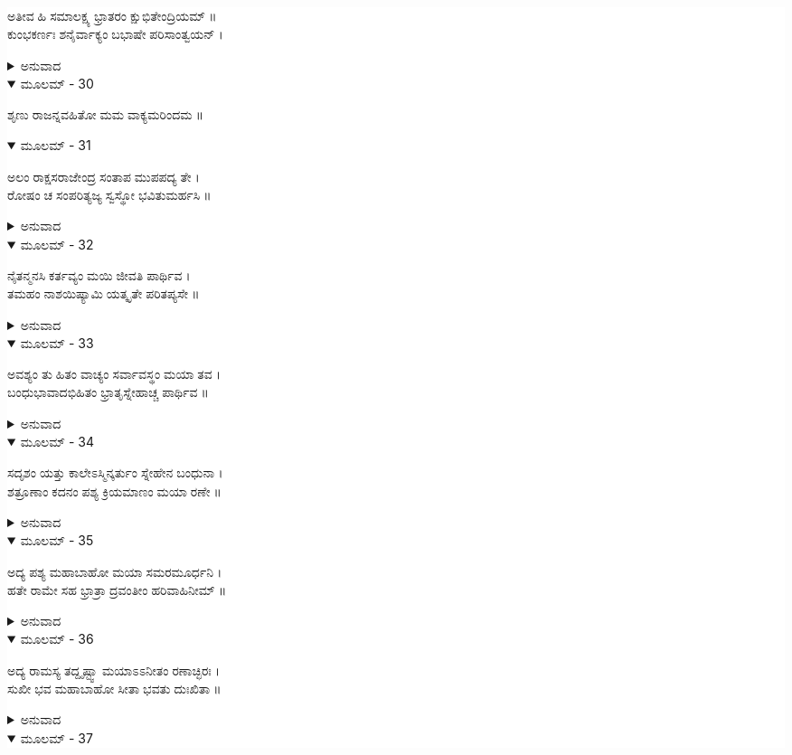 ಅತೀವ ಹಿ ಸಮಾಲಕ್ಷ್ಯ ಭ್ರಾತರಂ ಕ್ಷುಭಿತೇಂದ್ರಿಯಮ್ ॥  
ಕುಂಭಕರ್ಣಃ ಶನೈರ್ವಾಕ್ಯಂ ಬಭಾಷೇ ಪರಿಸಾಂತ್ವಯನ್ ।
</details>

<details><summary>ಅನುವಾದ</summary></details>

<details open><summary>ಮೂಲಮ್ - 30</summary>

ಶೃಣು ರಾಜನ್ನವಹಿತೋ ಮಮ ವಾಕ್ಯಮರಿಂದಮ ॥
</details>

<details open><summary>ಮೂಲಮ್ - 31</summary>

ಅಲಂ ರಾಕ್ಷಸರಾಜೇಂದ್ರ ಸಂತಾಪ ಮುಪಪದ್ಯ ತೇ ।  
ರೋಷಂ ಚ ಸಂಪರಿತ್ಯಜ್ಯ ಸ್ವಸ್ಥೋ ಭವಿತುಮರ್ಹಸಿ ॥
</details>

<details><summary>ಅನುವಾದ</summary></details>

<details open><summary>ಮೂಲಮ್ - 32</summary>

ನೈತನ್ಮನಸಿ ಕರ್ತವ್ಯಂ ಮಯಿ ಜೀವತಿ ಪಾರ್ಥಿವ ।  
ತಮಹಂ ನಾಶಯಿಷ್ಯಾಮಿ ಯತ್ಕೃತೇ ಪರಿತಪ್ಯಸೇ ॥
</details>

<details><summary>ಅನುವಾದ</summary></details>

<details open><summary>ಮೂಲಮ್ - 33</summary>

ಅವಶ್ಯಂ ತು ಹಿತಂ ವಾಚ್ಯಂ ಸರ್ವಾವಸ್ಥಂ ಮಯಾ ತವ ।  
ಬಂಧುಭಾವಾದಭಿಹಿತಂ ಭ್ರಾತೃಸ್ನೇಹಾಚ್ಚ ಪಾರ್ಥಿವ ॥
</details>

<details><summary>ಅನುವಾದ</summary></details>

<details open><summary>ಮೂಲಮ್ - 34</summary>

ಸದೃಶಂ ಯತ್ತು ಕಾಲೇಽಸ್ಮಿನ್ಕರ್ತುಂ ಸ್ನೇಹೇನ ಬಂಧುನಾ ।  
ಶತ್ರೂಣಾಂ ಕದನಂ ಪಶ್ಯ ಕ್ರಿಯಮಾಣಂ ಮಯಾ ರಣೇ ॥
</details>

<details><summary>ಅನುವಾದ</summary></details>

<details open><summary>ಮೂಲಮ್ - 35</summary>

ಅದ್ಯ ಪಶ್ಯ ಮಹಾಬಾಹೋ ಮಯಾ ಸಮರಮೂರ್ಧನಿ ।  
ಹತೇ ರಾಮೇ ಸಹ ಭ್ರಾತ್ರಾ ದ್ರವಂತೀಂ ಹರಿವಾಹಿನೀಮ್ ॥
</details>

<details><summary>ಅನುವಾದ</summary></details>

<details open><summary>ಮೂಲಮ್ - 36</summary>

ಅದ್ಯ ರಾಮಸ್ಯ ತದ್ದೃಷ್ಟ್ವಾ ಮಯಾಽಽನೀತಂ ರಣಾಚ್ಛಿರಃ ।  
ಸುಖೀ ಭವ ಮಹಾಬಾಹೋ ಸೀತಾ ಭವತು ದುಃಖಿತಾ ॥
</details>

<details><summary>ಅನುವಾದ</summary></details>

<details open><summary>ಮೂಲಮ್ - 37</summary>
